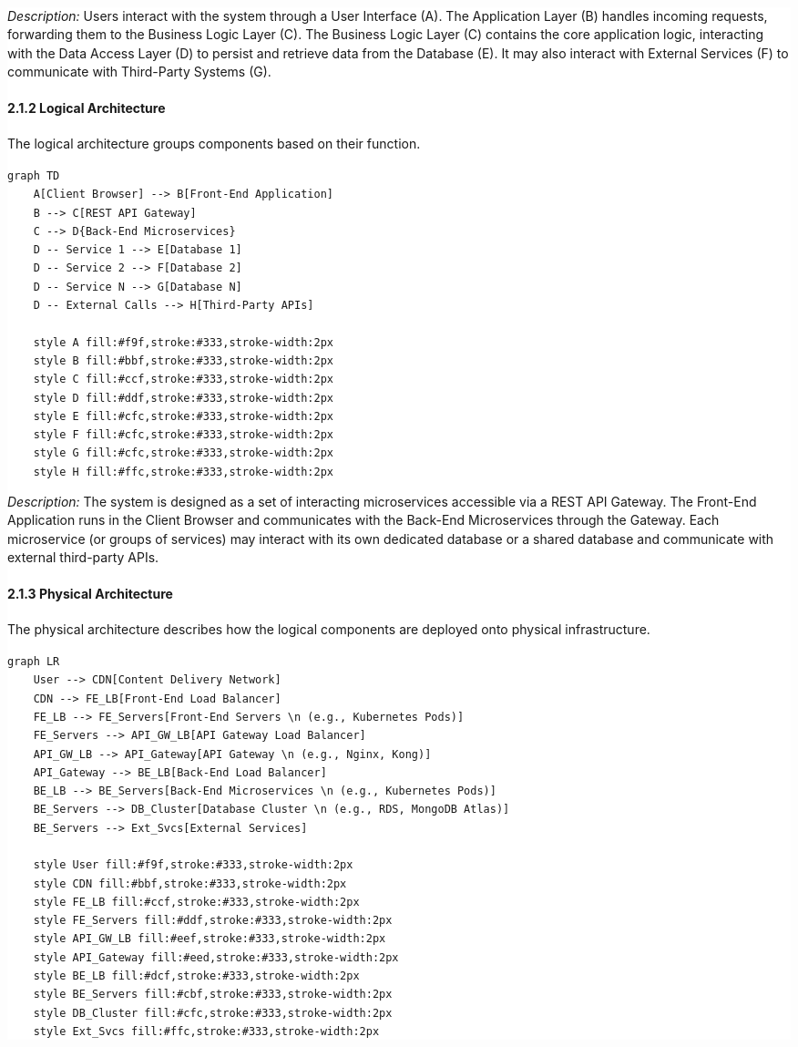 _Description:_ Users interact with the system through a User Interface (A). The Application Layer (B) handles incoming requests, forwarding them to the Business Logic Layer (C). The Business Logic Layer (C) contains the core application logic, interacting with the Data Access Layer (D) to persist and retrieve data from the Database (E). It may also interact with External Services (F) to communicate with Third-Party Systems (G).

#### 2.1.2 Logical Architecture

The logical architecture groups components based on their function.

```mermaid
graph TD
    A[Client Browser] --> B[Front-End Application]
    B --> C[REST API Gateway]
    C --> D{Back-End Microservices}
    D -- Service 1 --> E[Database 1]
    D -- Service 2 --> F[Database 2]
    D -- Service N --> G[Database N]
    D -- External Calls --> H[Third-Party APIs]

    style A fill:#f9f,stroke:#333,stroke-width:2px
    style B fill:#bbf,stroke:#333,stroke-width:2px
    style C fill:#ccf,stroke:#333,stroke-width:2px
    style D fill:#ddf,stroke:#333,stroke-width:2px
    style E fill:#cfc,stroke:#333,stroke-width:2px
    style F fill:#cfc,stroke:#333,stroke-width:2px
    style G fill:#cfc,stroke:#333,stroke-width:2px
    style H fill:#ffc,stroke:#333,stroke-width:2px
```

_Description:_ The system is designed as a set of interacting microservices accessible via a REST API Gateway. The Front-End Application runs in the Client Browser and communicates with the Back-End Microservices through the Gateway. Each microservice (or groups of services) may interact with its own dedicated database or a shared database and communicate with external third-party APIs.

#### 2.1.3 Physical Architecture

The physical architecture describes how the logical components are deployed onto physical infrastructure.

```mermaid
graph LR
    User --> CDN[Content Delivery Network]
    CDN --> FE_LB[Front-End Load Balancer]
    FE_LB --> FE_Servers[Front-End Servers \n (e.g., Kubernetes Pods)]
    FE_Servers --> API_GW_LB[API Gateway Load Balancer]
    API_GW_LB --> API_Gateway[API Gateway \n (e.g., Nginx, Kong)]
    API_Gateway --> BE_LB[Back-End Load Balancer]
    BE_LB --> BE_Servers[Back-End Microservices \n (e.g., Kubernetes Pods)]
    BE_Servers --> DB_Cluster[Database Cluster \n (e.g., RDS, MongoDB Atlas)]
    BE_Servers --> Ext_Svcs[External Services]

    style User fill:#f9f,stroke:#333,stroke-width:2px
    style CDN fill:#bbf,stroke:#333,stroke-width:2px
    style FE_LB fill:#ccf,stroke:#333,stroke-width:2px
    style FE_Servers fill:#ddf,stroke:#333,stroke-width:2px
    style API_GW_LB fill:#eef,stroke:#333,stroke-width:2px
    style API_Gateway fill:#eed,stroke:#333,stroke-width:2px
    style BE_LB fill:#dcf,stroke:#333,stroke-width:2px
    style BE_Servers fill:#cbf,stroke:#333,stroke-width:2px
    style DB_Cluster fill:#cfc,stroke:#333,stroke-width:2px
    style Ext_Svcs fill:#ffc,stroke:#333,stroke-width:2px
```
